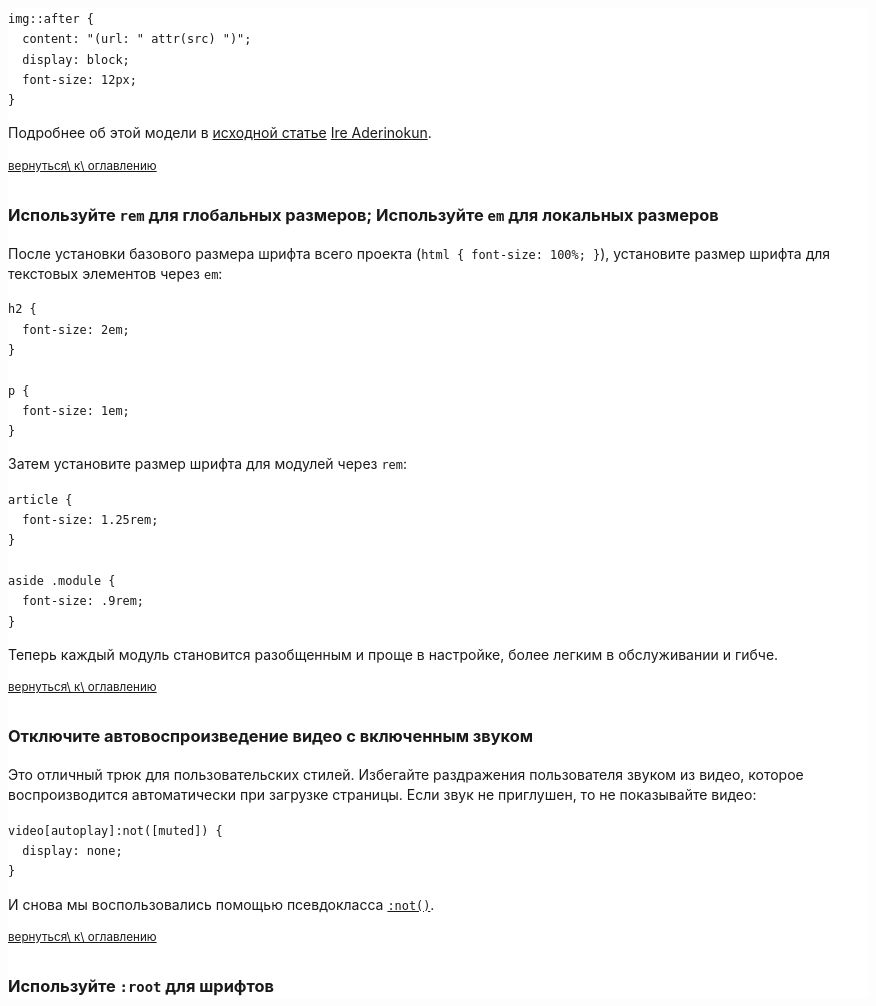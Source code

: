     img::after {
      content: "(url: " attr(src) ")";
      display: block;
      font-size: 12px;
    }

Подробнее об этой модели в [исходной статье](http://bitsofco.de/styling-broken-images/) [Ire Aderinokun](https://github.com/ireade/).

<sup>[вернуться\ к\ оглавлению](#table-of-contents)</sup>

### Используйте `rem` для глобальных размеров; Используйте `em` для локальных размеров

После установки базового размера шрифта всего проекта (`html { font-size: 100%; }`), установите размер шрифта для текстовых элементов через `em`:

    h2 {
      font-size: 2em;
    }

    p {
      font-size: 1em;
    }

Затем установите размер шрифта для модулей через `rem`:

    article {
      font-size: 1.25rem;
    }

    aside .module {
      font-size: .9rem;
    }

Теперь каждый модуль становится разобщенным и проще в настройке, более легким в обслуживании и гибче.

<sup>[вернуться\ к\ оглавлению](#table-of-contents)</sup>

### Отключите автовоспроизведение видео с включенным звуком

Это отличный трюк для пользовательских стилей. Избегайте раздражения пользователя звуком из видео, которое воспроизводится автоматически при загрузке страницы. Если звук не приглушен, то не показывайте видео:

    video[autoplay]:not([muted]) {
      display: none;
    }

И снова мы воспользовались помощью псевдокласса [`:not()`](#use-not-to-applyunapply-borders-on-navigation).

<sup>[вернуться\ к\ оглавлению](#table-of-contents)</sup>

### Используйте `:root` для шрифтов
